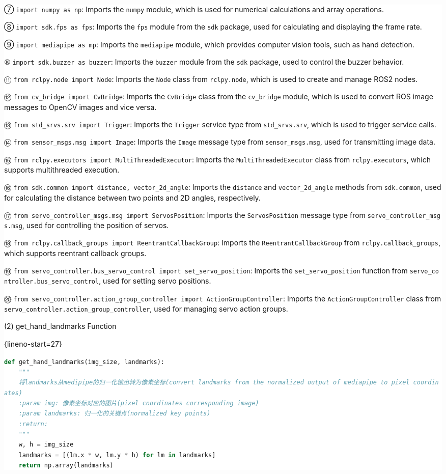 ⑦ `import numpy as np`: Imports the `numpy` module, which is used for numerical calculations and array operations.

⑧ `import sdk.fps as fps`: Imports the `fps` module from the `sdk` package, used for calculating and displaying the frame rate.

⑨ `import mediapipe as mp`: Imports the `mediapipe` module, which provides computer vision tools, such as hand detection.

⑩ `import sdk.buzzer as buzzer`: Imports the `buzzer` module from the `sdk` package, used to control the buzzer behavior.

⑪ `from rclpy.node import Node`: Imports the `Node` class from `rclpy.node`, which is used to create and manage ROS2 nodes.

⑫ `from cv_bridge import CvBridge`: Imports the `CvBridge` class from the `cv_bridge` module, which is used to convert ROS image messages to OpenCV images and vice versa.

⑬ `from std_srvs.srv import Trigger`: Imports the `Trigger` service type from `std_srvs.srv`, which is used to trigger service calls.

⑭ `from sensor_msgs.msg import Image`: Imports the `Image` message type from `sensor_msgs.msg`, used for transmitting image data.

⑮ `from rclpy.executors import MultiThreadedExecutor`: Imports the `MultiThreadedExecutor` class from `rclpy.executors`, which supports multithreaded execution.

⑯ `from sdk.common import distance, vector_2d_angle`: Imports the `distance` and `vector_2d_angle` methods from `sdk.common`, used for calculating the distance between two points and 2D angles, respectively.

⑰ `from servo_controller_msgs.msg import ServosPosition`: Imports the `ServosPosition` message type from `servo_controller_msgs.msg`, used for controlling the position of servos.

⑱ `from rclpy.callback_groups import ReentrantCallbackGroup`: Imports the `ReentrantCallbackGroup` from `rclpy.callback_groups`, which supports reentrant callback groups.

⑲ `from servo_controller.bus_servo_control import set_servo_position`: Imports the `set_servo_position` function from `servo_controller.bus_servo_control`, used for setting servo positions.

⑳ `from servo_controller.action_group_controller import ActionGroupController`: Imports the `ActionGroupController` class from `servo_controller.action_group_controller`, used for managing servo action groups.

(2) get_hand_landmarks Function

{lineno-start=27}

```python
def get_hand_landmarks(img_size, landmarks):
    """
    将landmarks从medipipe的归一化输出转为像素坐标(convert landmarks from the normalized output of mediapipe to pixel coordinates)
    :param img: 像素坐标对应的图片(pixel coordinates corresponding image)
    :param landmarks: 归一化的关键点(normalized key points)
    :return:
    """
    w, h = img_size
    landmarks = [(lm.x * w, lm.y * h) for lm in landmarks]
    return np.array(landmarks)
```
